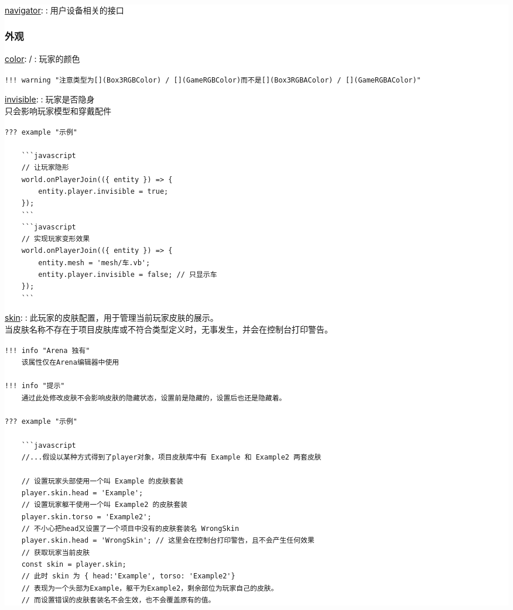 [navigator](hiddenProperty): [](PlayerNavigator)
:   用户设备相关的接口

### 外观
[color](property): [](Box3RGBColor) / [](GameRGBColor)
:   玩家的颜色

    !!! warning "注意类型为[](Box3RGBColor) / [](GameRGBColor)而不是[](Box3RGBAColor) / [](GameRGBAColor)"

[invisible](property): [](boolean)
:   玩家是否隐身  
    只会影响玩家模型和穿戴配件

    ??? example "示例"

        ```javascript
        // 让玩家隐形
        world.onPlayerJoin(({ entity }) => {
            entity.player.invisible = true;
        });
        ```
        ```javascript
        // 实现玩家变形效果
        world.onPlayerJoin(({ entity }) => {
            entity.mesh = 'mesh/车.vb';
            entity.player.invisible = false; // 只显示车
        });
        ```

[skin](property): [](GameSkin)
:   此玩家的皮肤配置，用于管理当前玩家皮肤的展示。  
    当皮肤名称不存在于项目皮肤库或不符合类型定义时，无事发生，并会在控制台打印警告。

    !!! info "Arena 独有"
        该属性仅在Arena编辑器中使用

    !!! info "提示"
        通过此处修改皮肤不会影响皮肤的隐藏状态，设置前是隐藏的，设置后也还是隐藏着。

    ??? example "示例"

        ```javascript
        //...假设以某种方式得到了player对象，项目皮肤库中有 Example 和 Example2 两套皮肤

        // 设置玩家头部使用一个叫 Example 的皮肤套装
        player.skin.head = 'Example';
        // 设置玩家躯干使用一个叫 Example2 的皮肤套装
        player.skin.torso = 'Example2';
        // 不小心把head又设置了一个项目中没有的皮肤套装名 WrongSkin
        player.skin.head = 'WrongSkin'; // 这里会在控制台打印警告，且不会产生任何效果
        // 获取玩家当前皮肤
        const skin = player.skin; 
        // 此时 skin 为 { head:'Example', torso: 'Example2'}
        // 表现为一个头部为Example，躯干为Example2，剩余部位为玩家自己的皮肤。
        // 而设置错误的皮肤套装名不会生效，也不会覆盖原有的值。
